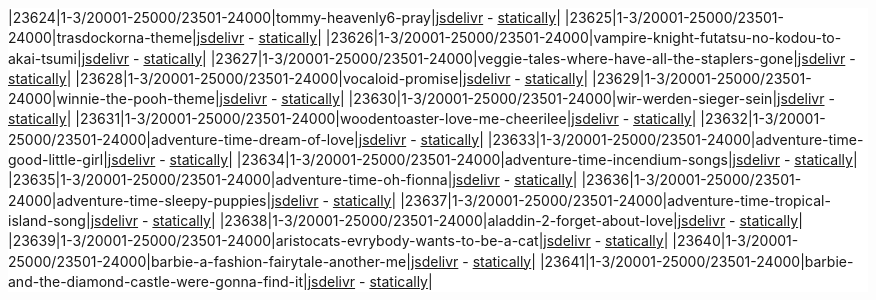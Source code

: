 |23624|1-3/20001-25000/23501-24000|tommy-heavenly6-pray|[jsdelivr](https://cdn.jsdelivr.net/gh/dbchord/png-c-600x600_1-3/20001-25000/23501-24000/tommy-heavenly6-pray.png) - [statically](https://cdn.statically.io/gh/dbchord/png-c-600x600_1-3/img/20001-25000/23501-24000/tommy-heavenly6-pray.png)|
|23625|1-3/20001-25000/23501-24000|trasdockorna-theme|[jsdelivr](https://cdn.jsdelivr.net/gh/dbchord/png-c-600x600_1-3/20001-25000/23501-24000/trasdockorna-theme.png) - [statically](https://cdn.statically.io/gh/dbchord/png-c-600x600_1-3/img/20001-25000/23501-24000/trasdockorna-theme.png)|
|23626|1-3/20001-25000/23501-24000|vampire-knight-futatsu-no-kodou-to-akai-tsumi|[jsdelivr](https://cdn.jsdelivr.net/gh/dbchord/png-c-600x600_1-3/20001-25000/23501-24000/vampire-knight-futatsu-no-kodou-to-akai-tsumi.png) - [statically](https://cdn.statically.io/gh/dbchord/png-c-600x600_1-3/img/20001-25000/23501-24000/vampire-knight-futatsu-no-kodou-to-akai-tsumi.png)|
|23627|1-3/20001-25000/23501-24000|veggie-tales-where-have-all-the-staplers-gone|[jsdelivr](https://cdn.jsdelivr.net/gh/dbchord/png-c-600x600_1-3/20001-25000/23501-24000/veggie-tales-where-have-all-the-staplers-gone.png) - [statically](https://cdn.statically.io/gh/dbchord/png-c-600x600_1-3/img/20001-25000/23501-24000/veggie-tales-where-have-all-the-staplers-gone.png)|
|23628|1-3/20001-25000/23501-24000|vocaloid-promise|[jsdelivr](https://cdn.jsdelivr.net/gh/dbchord/png-c-600x600_1-3/20001-25000/23501-24000/vocaloid-promise.png) - [statically](https://cdn.statically.io/gh/dbchord/png-c-600x600_1-3/img/20001-25000/23501-24000/vocaloid-promise.png)|
|23629|1-3/20001-25000/23501-24000|winnie-the-pooh-theme|[jsdelivr](https://cdn.jsdelivr.net/gh/dbchord/png-c-600x600_1-3/20001-25000/23501-24000/winnie-the-pooh-theme.png) - [statically](https://cdn.statically.io/gh/dbchord/png-c-600x600_1-3/img/20001-25000/23501-24000/winnie-the-pooh-theme.png)|
|23630|1-3/20001-25000/23501-24000|wir-werden-sieger-sein|[jsdelivr](https://cdn.jsdelivr.net/gh/dbchord/png-c-600x600_1-3/20001-25000/23501-24000/wir-werden-sieger-sein.png) - [statically](https://cdn.statically.io/gh/dbchord/png-c-600x600_1-3/img/20001-25000/23501-24000/wir-werden-sieger-sein.png)|
|23631|1-3/20001-25000/23501-24000|woodentoaster-love-me-cheerilee|[jsdelivr](https://cdn.jsdelivr.net/gh/dbchord/png-c-600x600_1-3/20001-25000/23501-24000/woodentoaster-love-me-cheerilee.png) - [statically](https://cdn.statically.io/gh/dbchord/png-c-600x600_1-3/img/20001-25000/23501-24000/woodentoaster-love-me-cheerilee.png)|
|23632|1-3/20001-25000/23501-24000|adventure-time-dream-of-love|[jsdelivr](https://cdn.jsdelivr.net/gh/dbchord/png-c-600x600_1-3/20001-25000/23501-24000/adventure-time-dream-of-love.png) - [statically](https://cdn.statically.io/gh/dbchord/png-c-600x600_1-3/img/20001-25000/23501-24000/adventure-time-dream-of-love.png)|
|23633|1-3/20001-25000/23501-24000|adventure-time-good-little-girl|[jsdelivr](https://cdn.jsdelivr.net/gh/dbchord/png-c-600x600_1-3/20001-25000/23501-24000/adventure-time-good-little-girl.png) - [statically](https://cdn.statically.io/gh/dbchord/png-c-600x600_1-3/img/20001-25000/23501-24000/adventure-time-good-little-girl.png)|
|23634|1-3/20001-25000/23501-24000|adventure-time-incendium-songs|[jsdelivr](https://cdn.jsdelivr.net/gh/dbchord/png-c-600x600_1-3/20001-25000/23501-24000/adventure-time-incendium-songs.png) - [statically](https://cdn.statically.io/gh/dbchord/png-c-600x600_1-3/img/20001-25000/23501-24000/adventure-time-incendium-songs.png)|
|23635|1-3/20001-25000/23501-24000|adventure-time-oh-fionna|[jsdelivr](https://cdn.jsdelivr.net/gh/dbchord/png-c-600x600_1-3/20001-25000/23501-24000/adventure-time-oh-fionna.png) - [statically](https://cdn.statically.io/gh/dbchord/png-c-600x600_1-3/img/20001-25000/23501-24000/adventure-time-oh-fionna.png)|
|23636|1-3/20001-25000/23501-24000|adventure-time-sleepy-puppies|[jsdelivr](https://cdn.jsdelivr.net/gh/dbchord/png-c-600x600_1-3/20001-25000/23501-24000/adventure-time-sleepy-puppies.png) - [statically](https://cdn.statically.io/gh/dbchord/png-c-600x600_1-3/img/20001-25000/23501-24000/adventure-time-sleepy-puppies.png)|
|23637|1-3/20001-25000/23501-24000|adventure-time-tropical-island-song|[jsdelivr](https://cdn.jsdelivr.net/gh/dbchord/png-c-600x600_1-3/20001-25000/23501-24000/adventure-time-tropical-island-song.png) - [statically](https://cdn.statically.io/gh/dbchord/png-c-600x600_1-3/img/20001-25000/23501-24000/adventure-time-tropical-island-song.png)|
|23638|1-3/20001-25000/23501-24000|aladdin-2-forget-about-love|[jsdelivr](https://cdn.jsdelivr.net/gh/dbchord/png-c-600x600_1-3/20001-25000/23501-24000/aladdin-2-forget-about-love.png) - [statically](https://cdn.statically.io/gh/dbchord/png-c-600x600_1-3/img/20001-25000/23501-24000/aladdin-2-forget-about-love.png)|
|23639|1-3/20001-25000/23501-24000|aristocats-evrybody-wants-to-be-a-cat|[jsdelivr](https://cdn.jsdelivr.net/gh/dbchord/png-c-600x600_1-3/20001-25000/23501-24000/aristocats-evrybody-wants-to-be-a-cat.png) - [statically](https://cdn.statically.io/gh/dbchord/png-c-600x600_1-3/img/20001-25000/23501-24000/aristocats-evrybody-wants-to-be-a-cat.png)|
|23640|1-3/20001-25000/23501-24000|barbie-a-fashion-fairytale-another-me|[jsdelivr](https://cdn.jsdelivr.net/gh/dbchord/png-c-600x600_1-3/20001-25000/23501-24000/barbie-a-fashion-fairytale-another-me.png) - [statically](https://cdn.statically.io/gh/dbchord/png-c-600x600_1-3/img/20001-25000/23501-24000/barbie-a-fashion-fairytale-another-me.png)|
|23641|1-3/20001-25000/23501-24000|barbie-and-the-diamond-castle-were-gonna-find-it|[jsdelivr](https://cdn.jsdelivr.net/gh/dbchord/png-c-600x600_1-3/20001-25000/23501-24000/barbie-and-the-diamond-castle-were-gonna-find-it.png) - [statically](https://cdn.statically.io/gh/dbchord/png-c-600x600_1-3/img/20001-25000/23501-24000/barbie-and-the-diamond-castle-were-gonna-find-it.png)|